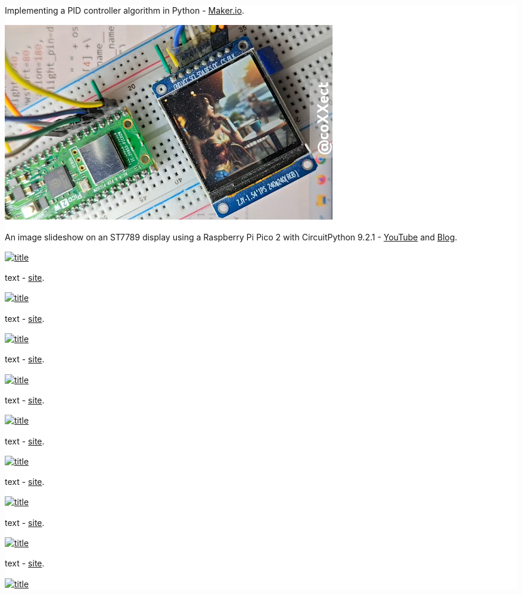 Implementing a PID controller algorithm in Python - [Maker.io](https://www.digikey.com/en/maker/tutorials/2024/implementing-a-pid-controller-algorithm-in-python).

[![SlideShow on Raspberry Pi Pico 2 W/ CircuitPython 9.2.1](../assets/20241202/20241202slide.jpg)](https://www.youtube.com/shorts/FgtMxo2pFNM)

An image slideshow on an ST7789 display using a Raspberry Pi Pico 2 with CircuitPython 9.2.1 - [YouTube](https://www.youtube.com/watch?v=NzaIc1PHTYo) and [Blog](https://coxxect.blogspot.com/2024/11/raspberry-pi-pico-2circuitpython-9_29.html).

[![title](../assets/20241202/20241202-name.jpg)](url)

text - [site](url).

[![title](../assets/20241202/20241202-name.jpg)](url)

text - [site](url).

[![title](../assets/20241202/20241202-name.jpg)](url)

text - [site](url).

[![title](../assets/20241202/20241202-name.jpg)](url)

text - [site](url).

[![title](../assets/20241202/20241202-name.jpg)](url)

text - [site](url).

[![title](../assets/20241202/20241202-name.jpg)](url)

text - [site](url).

[![title](../assets/20241202/20241202-name.jpg)](url)

text - [site](url).

[![title](../assets/20241202/20241202-name.jpg)](url)

text - [site](url).

[![title](../assets/20241202/20241202-name.jpg)](url)
